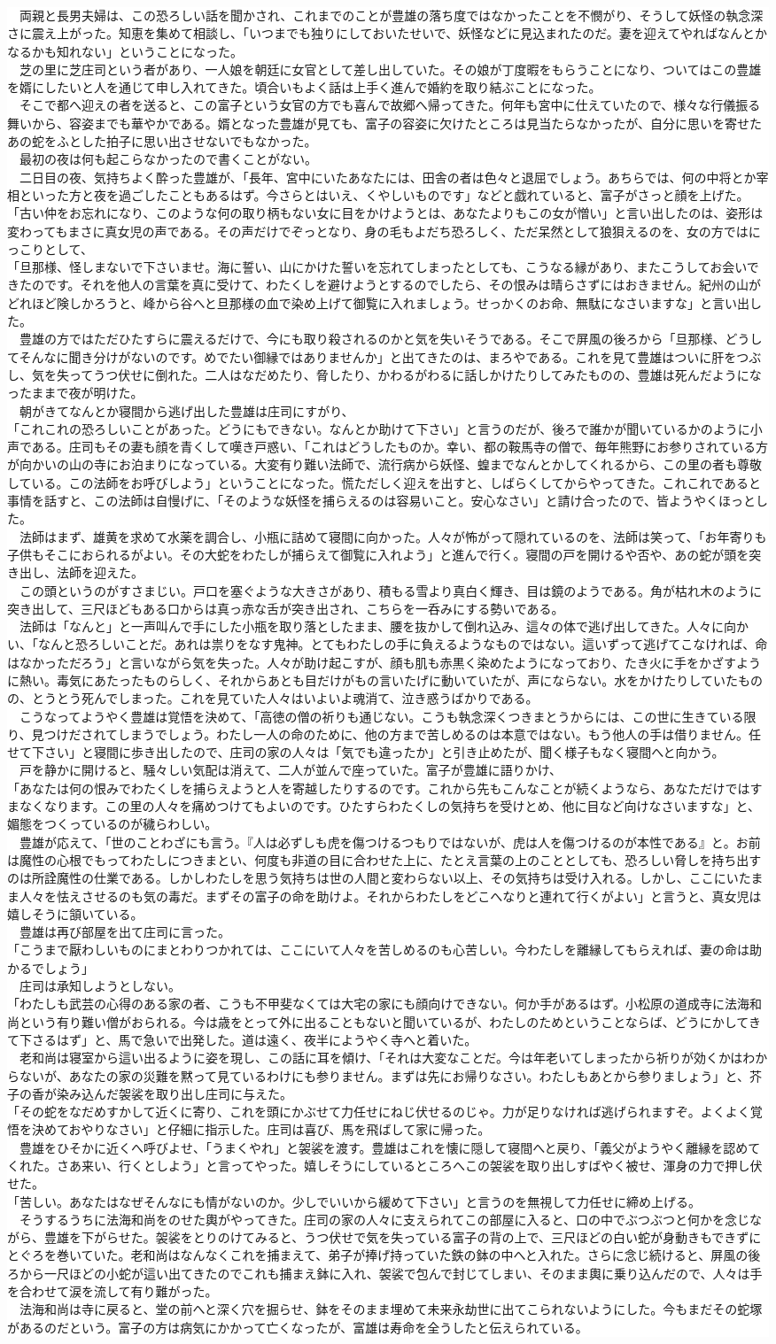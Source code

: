 　両親と長男夫婦は、この恐ろしい話を聞かされ、これまでのことが豊雄の落ち度ではなかったことを不憫がり、そうして妖怪の執念深さに震え上がった。知恵を集めて相談し、「いつまでも独りにしておいたせいで、妖怪などに見込まれたのだ。妻を迎えてやればなんとかなるかも知れない」ということになった。  
　芝の里に芝庄司という者があり、一人娘を朝廷に女官として差し出していた。その娘が丁度暇をもらうことになり、ついてはこの豊雄を婿にしたいと人を通じて申し入れてきた。頃合いもよく話は上手く進んで婚約を取り結ぶことになった。  
　そこで都へ迎えの者を送ると、この富子という女官の方でも喜んで故郷へ帰ってきた。何年も宮中に仕えていたので、様々な行儀振る舞いから、容姿までも華やかである。婿となった豊雄が見ても、富子の容姿に欠けたところは見当たらなかったが、自分に思いを寄せたあの蛇をふとした拍子に思い出させないでもなかった。  
　最初の夜は何も起こらなかったので書くことがない。  
　二日目の夜、気持ちよく酔った豊雄が、「長年、宮中にいたあなたには、田舎の者は色々と退屈でしょう。あちらでは、何の中将とか宰相といった方と夜を過ごしたこともあるはず。今さらとはいえ、くやしいものです」などと戯れていると、富子がさっと顔を上げた。  
「古い仲をお忘れになり、このような何の取り柄もない女に目をかけようとは、あなたよりもこの女が憎い」と言い出したのは、姿形は変わってもまさに真女児の声である。その声だけでぞっとなり、身の毛もよだち恐ろしく、ただ呆然として狼狽えるのを、女の方ではにっこりとして、  
「旦那様、怪しまないで下さいませ。海に誓い、山にかけた誓いを忘れてしまったとしても、こうなる縁があり、またこうしてお会いできたのです。それを他人の言葉を真に受けて、わたくしを避けようとするのでしたら、その恨みは晴らさずにはおきません。紀州の山がどれほど険しかろうと、峰から谷へと旦那様の血で染め上げて御覧に入れましょう。せっかくのお命、無駄になさいますな」と言い出した。  
　豊雄の方ではただひたすらに震えるだけで、今にも取り殺されるのかと気を失いそうである。そこで屏風の後ろから「旦那様、どうしてそんなに聞き分けがないのです。めでたい御縁ではありませんか」と出てきたのは、まろやである。これを見て豊雄はついに肝をつぶし、気を失ってうつ伏せに倒れた。二人はなだめたり、脅したり、かわるがわるに話しかけたりしてみたものの、豊雄は死んだようになったままで夜が明けた。  
　朝がきてなんとか寝間から逃げ出した豊雄は庄司にすがり、  
「これこれの恐ろしいことがあった。どうにもできない。なんとか助けて下さい」と言うのだが、後ろで誰かが聞いているかのように小声である。庄司もその妻も顔を青くして嘆き戸惑い、「これはどうしたものか。幸い、都の鞍馬寺の僧で、毎年熊野にお参りされている方が向かいの山の寺にお泊まりになっている。大変有り難い法師で、流行病から妖怪、蝗までなんとかしてくれるから、この里の者も尊敬している。この法師をお呼びしよう」ということになった。慌ただしく迎えを出すと、しばらくしてからやってきた。これこれであると事情を話すと、この法師は自慢げに、「そのような妖怪を捕らえるのは容易いこと。安心なさい」と請け合ったので、皆ようやくほっとした。  
　法師はまず、雄黄を求めて水薬を調合し、小瓶に詰めて寝間に向かった。人々が怖がって隠れているのを、法師は笑って、「お年寄りも子供もそこにおられるがよい。その大蛇をわたしが捕らえて御覧に入れよう」と進んで行く。寝間の戸を開けるや否や、あの蛇が頭を突き出し、法師を迎えた。  
　この頭というのがすさまじい。戸口を塞ぐような大きさがあり、積もる雪より真白く輝き、目は鏡のようである。角が枯れ木のように突き出して、三尺ほどもある口からは真っ赤な舌が突き出され、こちらを一呑みにする勢いである。  
　法師は「なんと」と一声叫んで手にした小瓶を取り落としたまま、腰を抜かして倒れ込み、這々の体で逃げ出してきた。人々に向かい、「なんと恐ろしいことだ。あれは祟りをなす鬼神。とてもわたしの手に負えるようなものではない。這いずって逃げてこなければ、命はなかっただろう」と言いながら気を失った。人々が助け起こすが、顔も肌も赤黒く染めたようになっており、たき火に手をかざすように熱い。毒気にあたったものらしく、それからあとも目だけがもの言いたげに動いていたが、声にならない。水をかけたりしていたものの、とうとう死んでしまった。これを見ていた人々はいよいよ魂消て、泣き惑うばかりである。  
　こうなってようやく豊雄は覚悟を決めて、「高徳の僧の祈りも通じない。こうも執念深くつきまとうからには、この世に生きている限り、見つけだされてしまうでしょう。わたし一人の命のために、他の方まで苦しめるのは本意ではない。もう他人の手は借りません。任せて下さい」と寝間に歩き出したので、庄司の家の人々は「気でも違ったか」と引き止めたが、聞く様子もなく寝間へと向かう。  
　戸を静かに開けると、騒々しい気配は消えて、二人が並んで座っていた。富子が豊雄に語りかけ、  
「あなたは何の恨みでわたくしを捕らえようと人を寄越したりするのです。これから先もこんなことが続くようなら、あなただけではすまなくなります。この里の人々を痛めつけてもよいのです。ひたすらわたくしの気持ちを受けとめ、他に目など向けなさいますな」と、媚態をつくっているのが穢らわしい。  
　豊雄が応えて、「世のことわざにも言う。『人は必ずしも虎を傷つけるつもりではないが、虎は人を傷つけるのが本性である』と。お前は魔性の心根でもってわたしにつきまとい、何度も非道の目に合わせた上に、たとえ言葉の上のこととしても、恐ろしい脅しを持ち出すのは所詮魔性の仕業である。しかしわたしを思う気持ちは世の人間と変わらない以上、その気持ちは受け入れる。しかし、ここにいたまま人々を怯えさせるのも気の毒だ。まずその富子の命を助けよ。それからわたしをどこへなりと連れて行くがよい」と言うと、真女児は嬉しそうに頷いている。  
　豊雄は再び部屋を出て庄司に言った。  
「こうまで厭わしいものにまとわりつかれては、ここにいて人々を苦しめるのも心苦しい。今わたしを離縁してもらえれば、妻の命は助かるでしょう」  
　庄司は承知しようとしない。  
「わたしも武芸の心得のある家の者、こうも不甲斐なくては大宅の家にも顔向けできない。何か手があるはず。小松原の道成寺に法海和尚という有り難い僧がおられる。今は歳をとって外に出ることもないと聞いているが、わたしのためということならば、どうにかしてきて下さるはず」と、馬で急いで出発した。道は遠く、夜半にようやく寺へと着いた。  
　老和尚は寝室から這い出るように姿を現し、この話に耳を傾け、「それは大変なことだ。今は年老いてしまったから祈りが効くかはわからないが、あなたの家の災難を黙って見ているわけにも参りません。まずは先にお帰りなさい。わたしもあとから参りましょう」と、芥子の香が染み込んだ袈裟を取り出し庄司に与えた。  
「その蛇をなだめすかして近くに寄り、これを頭にかぶせて力任せにねじ伏せるのじゃ。力が足りなければ逃げられますぞ。よくよく覚悟を決めておやりなさい」と仔細に指示した。庄司は喜び、馬を飛ばして家に帰った。  
　豊雄をひそかに近くへ呼びよせ、「うまくやれ」と袈裟を渡す。豊雄はこれを懐に隠して寝間へと戻り、「義父がようやく離縁を認めてくれた。さあ来い、行くとしよう」と言ってやった。嬉しそうにしているところへこの袈裟を取り出しすばやく被せ、渾身の力で押し伏せた。  
「苦しい。あなたはなぜそんなにも情がないのか。少しでいいから緩めて下さい」と言うのを無視して力任せに締め上げる。  
　そうするうちに法海和尚をのせた輿がやってきた。庄司の家の人々に支えられてこの部屋に入ると、口の中でぶつぶつと何かを念じながら、豊雄を下がらせた。袈裟をとりのけてみると、うつ伏せで気を失っている富子の背の上で、三尺ほどの白い蛇が身動きもできずにとぐろを巻いていた。老和尚はなんなくこれを捕まえて、弟子が捧げ持っていた鉄の鉢の中へと入れた。さらに念じ続けると、屏風の後ろから一尺ほどの小蛇が這い出てきたのでこれも捕まえ鉢に入れ、袈裟で包んで封じてしまい、そのまま輿に乗り込んだので、人々は手を合わせて涙を流して有り難がった。  
　法海和尚は寺に戻ると、堂の前へと深く穴を掘らせ、鉢をそのまま埋めて未来永劫世に出てこられないようにした。今もまだその蛇塚があるのだという。富子の方は病気にかかって亡くなったが、富雄は寿命を全うしたと伝えられている。  
  
  
  
  
  
